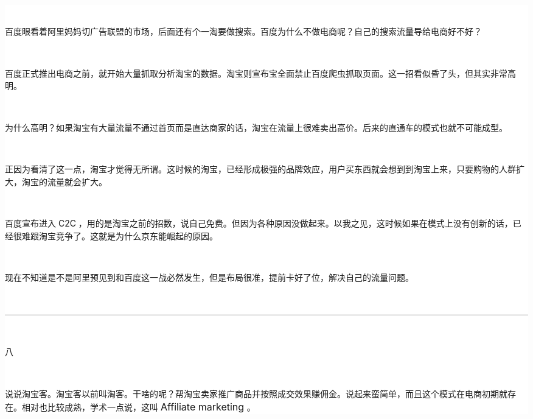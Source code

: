 <p>
<br/>
</p>
<p>
         百度眼看着阿里妈妈切广告联盟的市场，后面还有个一淘要做搜索。百度为什么不做电商呢？自己的搜索流量导给电商好不好？
        </p>
<p>
<br/>
</p>
<p>
         百度正式推出电商之前，就开始大量抓取分析淘宝的数据。淘宝则宣布宝全面禁止百度爬虫抓取页面。这一招看似昏了头，但其实非常高明。
        </p>
<p>
<br/>
</p>
<p>
         为什么高明？如果淘宝有大量流量不通过首页而是直达商家的话，淘宝在流量上很难卖出高价。后来的直通车的模式也就不可能成型。
        </p>
<p>
<br/>
</p>
<p>
         正因为看清了这一点，淘宝才觉得无所谓。这时候的淘宝，已经形成极强的品牌效应，用户买东西就会想到到淘宝上来，只要购物的人群扩大，淘宝的流量就会扩大。
        </p>
<p>
<br/>
</p>
<p>
         百度宣布进入 C2C ，用的是淘宝之前的招数，说自己免费。但因为各种原因没做起来。以我之见，这时候如果在模式上没有创新的话，已经很难跟淘宝竞争了。这就是为什么京东能崛起的原因。
        </p>
<p>
<br/>
</p>
<p>
         现在不知道是不是阿里预见到和百度这一战必然发生，但是布局很准，提前卡好了位，解决自己的流量问题。
        </p>
<p>
<br/>
</p>
<hr style="margin-top: 1em;margin-bottom: 1em;white-space: normal;max-width: 100%;font-family: Lato, Helvetica, Arial, freesans, clean, sans-serif;border-right-width: 0px;border-bottom-width: 0px;border-left-width: 0px;border-top-style: solid;border-top-color: rgb(234, 234, 234);height: 1px;color: rgb(51, 51, 51);font-size: 15px;box-sizing: border-box !important;word-wrap: break-word !important;"/>
<p>
<br/>
</p>
<p>
         八
        </p>
<p>
<br/>
</p>
<p>
         说说淘宝客。淘宝客以前叫淘客。干啥的呢？帮淘宝卖家推广商品并按照成交效果赚佣金。说起来蛮简单，而且这个模式在电商初期就存在。相对也比较成熟，学术一点说，这叫
         <span style="font-size: 16px;">
          Affiliate
         </span>
<span style="font-size: 16px;">
          marketing
         </span>
         。
        </p>
<p>